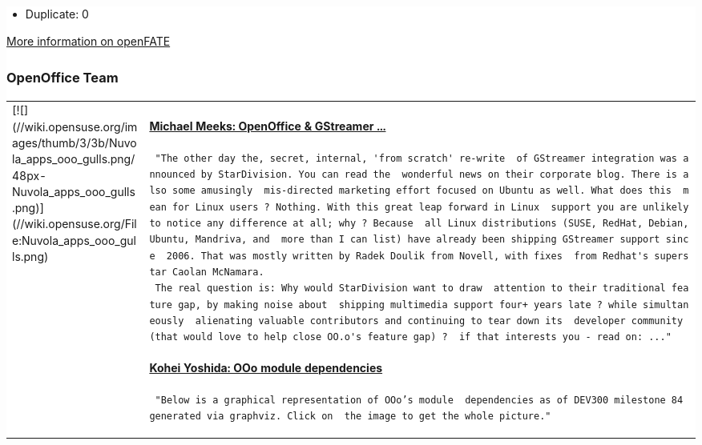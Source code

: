 	
  * Duplicate: 0


[More information on openFATE](//wiki.opensuse.org/openSUSE:Openfate)
</td>
</tr>
</tbody>
</table>






### OpenOffice Team





<table >
<tbody >
<tr >

<td >[![](//wiki.opensuse.org/images/thumb/3/3b/Nuvola_apps_ooo_gulls.png/48px-Nuvola_apps_ooo_gulls.png)](//wiki.opensuse.org/File:Nuvola_apps_ooo_gulls.png)
</td>

<td >


#### [Michael Meeks: OpenOffice & GStreamer ...](//www.gnome.org/%7Emichael/blog/2010-07-06-ooo-gstreamer.html)




     "The other day the, secret, internal, 'from scratch' re-write  of GStreamer integration was announced by StarDivision. You can read the  wonderful news on their corporate blog. There is also some amusingly  mis-directed marketing effort focused on Ubuntu as well. What does this  mean for Linux users ? Nothing. With this great leap forward in Linux  support you are unlikely to notice any difference at all; why ? Because  all Linux distributions (SUSE, RedHat, Debian, Ubuntu, Mandriva, and  more than I can list) have already been shipping GStreamer support since  2006. That was mostly written by Radek Doulik from Novell, with fixes  from Redhat's superstar Caolan McNamara. 
     The real question is: Why would StarDivision want to draw  attention to their traditional feature gap, by making noise about  shipping multimedia support four+ years late ? while simultaneously  alienating valuable contributors and continuing to tear down its  developer community (that would love to help close OO.o's feature gap) ?  if that interests you - read on: ..." 



#### [Kohei Yoshida: OOo module dependencies](//kohei.us/2010/07/07/ooo-module-dependencies/)




     "Below is a graphical representation of OOo’s module  dependencies as of DEV300 milestone 84 generated via graphviz. Click on  the image to get the whole picture." 
</td>
</tr>
</tbody>
</table>
